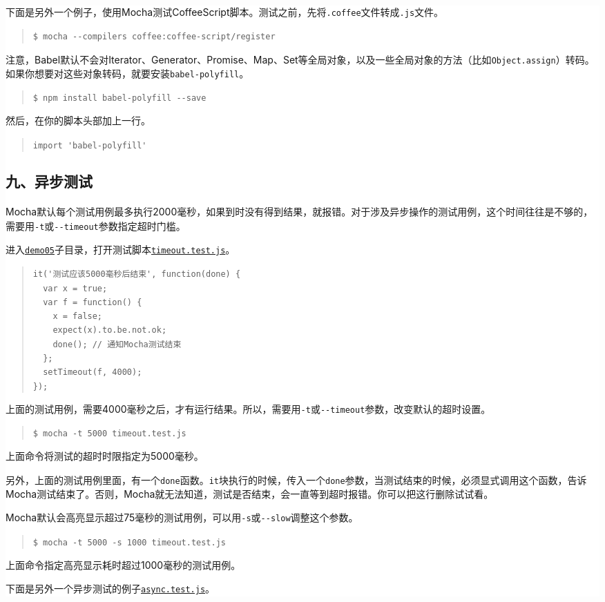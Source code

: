 下面是另外一个例子，使用Mocha测试CoffeeScript脚本。测试之前，先将`.coffee`文件转成`.js`文件。

> ``` language-bash
> $ mocha --compilers coffee:coffee-script/register
> ```

注意，Babel默认不会对Iterator、Generator、Promise、Map、Set等全局对象，以及一些全局对象的方法（比如`Object.assign`）转码。如果你想要对这些对象转码，就要安装`babel-polyfill`。

> ``` language-bash
> $ npm install babel-polyfill --save
> ```

然后，在你的脚本头部加上一行。

> ``` language-javascript
> import 'babel-polyfill'
> ```

## 九、异步测试

Mocha默认每个测试用例最多执行2000毫秒，如果到时没有得到结果，就报错。对于涉及异步操作的测试用例，这个时间往往是不够的，需要用`-t`或`--timeout`参数指定超时门槛。

进入[`demo05`](https://github.com/ruanyf/mocha-demos/tree/master/demo05)子目录，打开测试脚本[`timeout.test.js`](https://github.com/ruanyf/mocha-demos/blob/master/demo05/timeout.test.js)。

> ``` language-javascript
> it('测试应该5000毫秒后结束', function(done) {
>   var x = true;
>   var f = function() {
>     x = false;
>     expect(x).to.be.not.ok;
>     done(); // 通知Mocha测试结束
>   };
>   setTimeout(f, 4000);
> });
> ```

上面的测试用例，需要4000毫秒之后，才有运行结果。所以，需要用`-t`或`--timeout`参数，改变默认的超时设置。

> ``` language-javascript
> $ mocha -t 5000 timeout.test.js
> ```

上面命令将测试的超时时限指定为5000毫秒。

另外，上面的测试用例里面，有一个`done`函数。`it`块执行的时候，传入一个`done`参数，当测试结束的时候，必须显式调用这个函数，告诉Mocha测试结束了。否则，Mocha就无法知道，测试是否结束，会一直等到超时报错。你可以把这行删除试试看。

Mocha默认会高亮显示超过75毫秒的测试用例，可以用`-s`或`--slow`调整这个参数。

> ``` language-javascript
> $ mocha -t 5000 -s 1000 timeout.test.js
> ```

上面命令指定高亮显示耗时超过1000毫秒的测试用例。

下面是另外一个异步测试的例子[`async.test.js`](https://github.com/ruanyf/mocha-demos/blob/master/demo05/async.test.js)。
